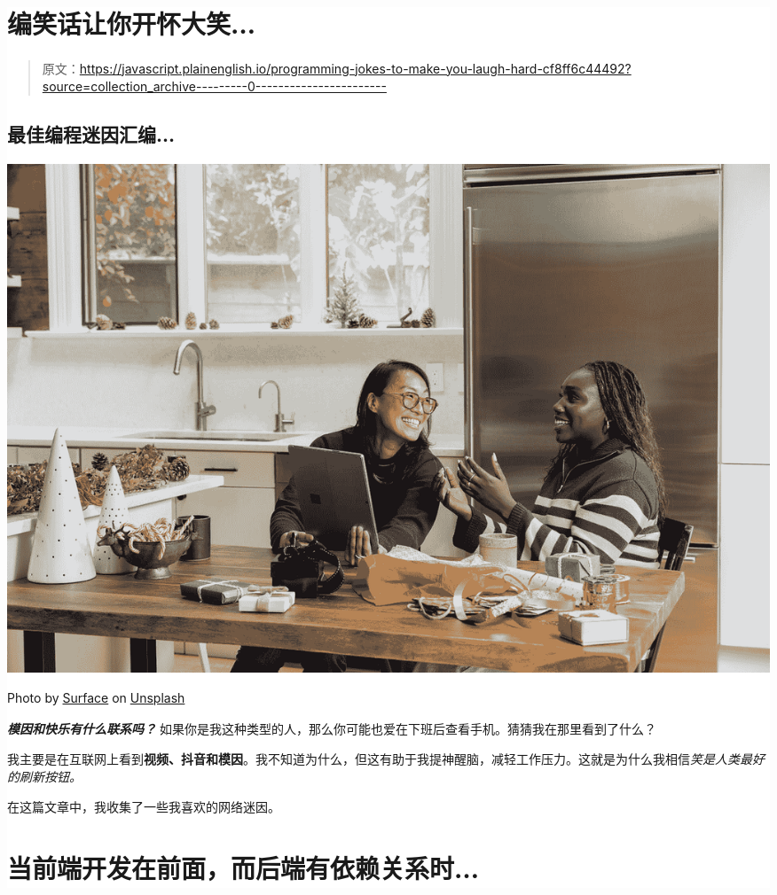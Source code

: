 # 编笑话让你开怀大笑…

> 原文：<https://javascript.plainenglish.io/programming-jokes-to-make-you-laugh-hard-cf8ff6c44492?source=collection_archive---------0----------------------->

## 最佳编程迷因汇编…

![](img/00a66e0152ea277574ac5b802039e8d4.png)

Photo by [Surface](https://unsplash.com/@surface?utm_source=medium&utm_medium=referral) on [Unsplash](https://unsplash.com?utm_source=medium&utm_medium=referral)

***模因和快乐有什么联系吗？*** 如果你是我这种类型的人，那么你可能也爱在下班后查看手机。猜猜我在那里看到了什么？

我主要是在互联网上看到**视频、抖音和模因**。我不知道为什么，但这有助于我提神醒脑，减轻工作压力。这就是为什么我相信*笑是人类最好的刷新按钮。*

在这篇文章中，我收集了一些我喜欢的网络迷因。

# 当前端开发在前面，而后端有依赖关系时…
